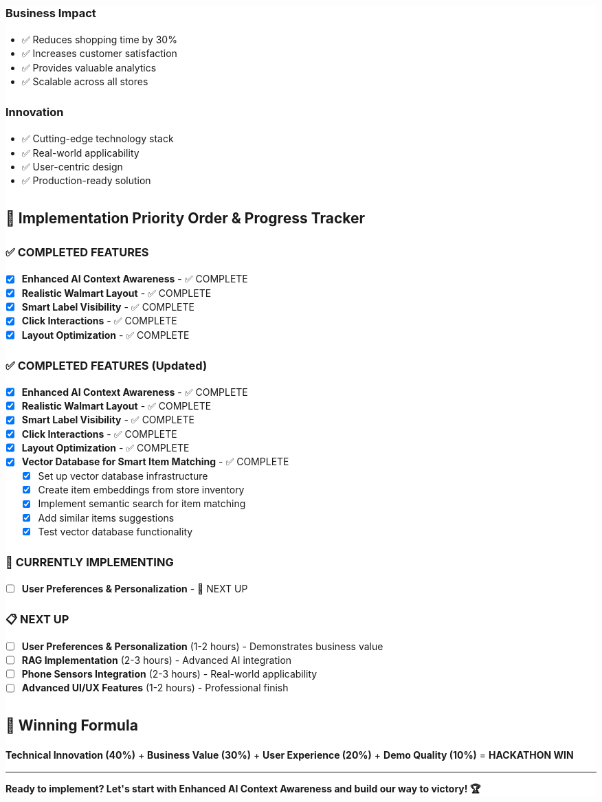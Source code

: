 ### **Business Impact**
- ✅ Reduces shopping time by 30%
- ✅ Increases customer satisfaction
- ✅ Provides valuable analytics
- ✅ Scalable across all stores

### **Innovation**
- ✅ Cutting-edge technology stack
- ✅ Real-world applicability
- ✅ User-centric design
- ✅ Production-ready solution

## 🚀 **Implementation Priority Order & Progress Tracker**

### ✅ **COMPLETED FEATURES**
- [x] **Enhanced AI Context Awareness** - ✅ COMPLETE
- [x] **Realistic Walmart Layout** - ✅ COMPLETE  
- [x] **Smart Label Visibility** - ✅ COMPLETE
- [x] **Click Interactions** - ✅ COMPLETE
- [x] **Layout Optimization** - ✅ COMPLETE

### ✅ **COMPLETED FEATURES** (Updated)
- [x] **Enhanced AI Context Awareness** - ✅ COMPLETE
- [x] **Realistic Walmart Layout** - ✅ COMPLETE  
- [x] **Smart Label Visibility** - ✅ COMPLETE
- [x] **Click Interactions** - ✅ COMPLETE
- [x] **Layout Optimization** - ✅ COMPLETE
- [x] **Vector Database for Smart Item Matching** - ✅ COMPLETE
  - [x] Set up vector database infrastructure
  - [x] Create item embeddings from store inventory
  - [x] Implement semantic search for item matching
  - [x] Add similar items suggestions
  - [x] Test vector database functionality

### 🔄 **CURRENTLY IMPLEMENTING**
- [ ] **User Preferences & Personalization** - 🚧 NEXT UP

### 📋 **NEXT UP**
- [ ] **User Preferences & Personalization** (1-2 hours) - Demonstrates business value
- [ ] **RAG Implementation** (2-3 hours) - Advanced AI integration
- [ ] **Phone Sensors Integration** (2-3 hours) - Real-world applicability
- [ ] **Advanced UI/UX Features** (1-2 hours) - Professional finish

## 🎯 **Winning Formula**

**Technical Innovation (40%)** + **Business Value (30%)** + **User Experience (20%)** + **Demo Quality (10%)** = **HACKATHON WIN**

---

**Ready to implement? Let's start with Enhanced AI Context Awareness and build our way to victory! 🏆**
